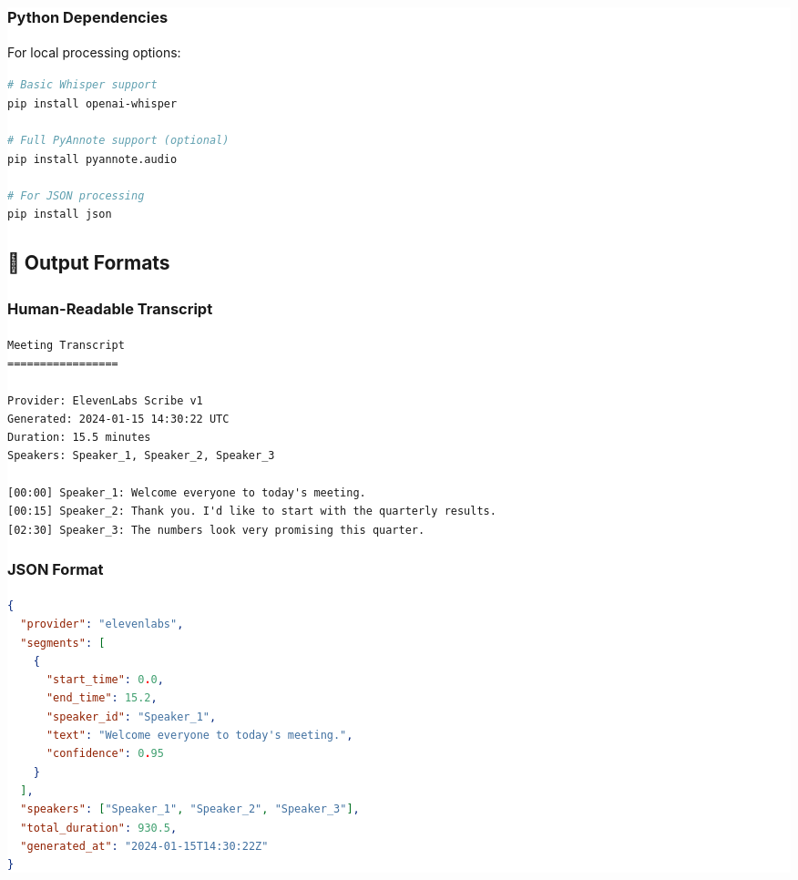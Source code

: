 ### Python Dependencies

For local processing options:

```bash
# Basic Whisper support
pip install openai-whisper

# Full PyAnnote support (optional)
pip install pyannote.audio

# For JSON processing
pip install json
```

## 📄 Output Formats

### Human-Readable Transcript

```
Meeting Transcript
=================

Provider: ElevenLabs Scribe v1
Generated: 2024-01-15 14:30:22 UTC
Duration: 15.5 minutes
Speakers: Speaker_1, Speaker_2, Speaker_3

[00:00] Speaker_1: Welcome everyone to today's meeting.
[00:15] Speaker_2: Thank you. I'd like to start with the quarterly results.
[02:30] Speaker_3: The numbers look very promising this quarter.
```

### JSON Format

```json
{
  "provider": "elevenlabs",
  "segments": [
    {
      "start_time": 0.0,
      "end_time": 15.2,
      "speaker_id": "Speaker_1",
      "text": "Welcome everyone to today's meeting.",
      "confidence": 0.95
    }
  ],
  "speakers": ["Speaker_1", "Speaker_2", "Speaker_3"],
  "total_duration": 930.5,
  "generated_at": "2024-01-15T14:30:22Z"
}
```
